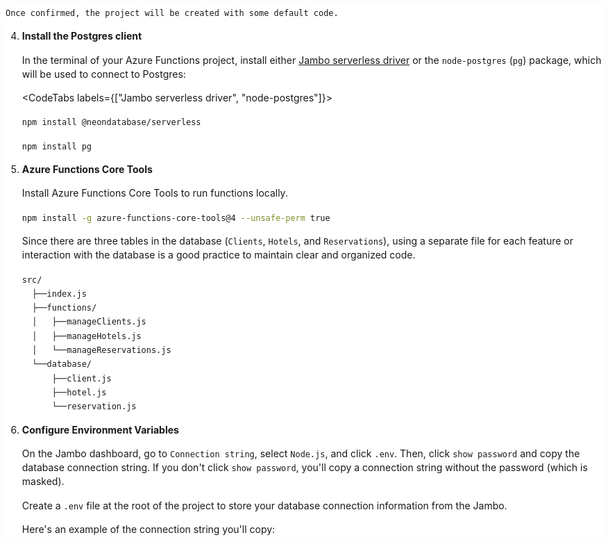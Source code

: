     Once confirmed, the project will be created with some default code.

4.  **Install the Postgres client**

    In the terminal of your Azure Functions project, install either [Jambo serverless driver](/docs/serverless/serverless-driver) or the `node-postgres` (`pg`) package, which will be used to connect to Postgres:

    <CodeTabs labels={["Jambo serverless driver", "node-postgres"]}>

    ```bash
    npm install @neondatabase/serverless
    ```

    ```bash
    npm install pg
    ```

    </CodeTabs>

5.  **Azure Functions Core Tools**

    Install Azure Functions Core Tools to run functions locally.

    ```bash
    npm install -g azure-functions-core-tools@4 --unsafe-perm true
    ```

    <Admonition type="note" title="suggested folder structure">

    Since there are three tables in the database (`Clients`, `Hotels`, and `Reservations`), using a separate file for each feature or interaction with the database is a good practice to maintain clear and organized code.

    ```
    src/
      ├──index.js
      ├──functions/
      │   ├──manageClients.js
      │   ├──manageHotels.js
      │   └──manageReservations.js
      └──database/
          ├──client.js
          ├──hotel.js
          └──reservation.js
    ```

    </Admonition>

6.  **Configure Environment Variables**

    On the Jambo dashboard, go to `Connection string`, select `Node.js`, and click `.env`. Then, click `show password` and copy the database connection string. If you don't click `show password`, you'll copy a connection string without the password (which is masked).

    Create a `.env` file at the root of the project to store your database connection information from the Jambo.

    Here's an example of the connection string you'll copy:
